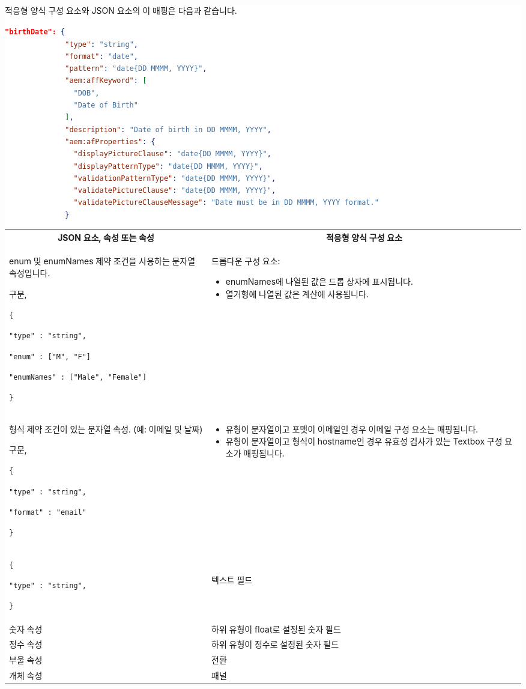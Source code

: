 적응형 양식 구성 요소와 JSON 요소의 이 매핑은 다음과 같습니다.

```json
"birthDate": {
              "type": "string",
              "format": "date",
              "pattern": "date{DD MMMM, YYYY}",
              "aem:affKeyword": [
                "DOB",
                "Date of Birth"
              ],
              "description": "Date of birth in DD MMMM, YYYY",
              "aem:afProperties": {
                "displayPictureClause": "date{DD MMMM, YYYY}",
                "displayPatternType": "date{DD MMMM, YYYY}",
                "validationPatternType": "date{DD MMMM, YYYY}",
                "validatePictureClause": "date{DD MMMM, YYYY}",
                "validatePictureClauseMessage": "Date must be in DD MMMM, YYYY format."
              }
```

<table>
 <tbody>
  <tr>
   <th><strong>JSON 요소, 속성 또는 속성</strong></th>
   <th><strong>적응형 양식 구성 요소</strong></th>
  </tr>
  <tr>
   <td><p>enum 및 enumNames 제약 조건을 사용하는 문자열 속성입니다.</p> <p>구문,</p> <p> <code>{</code></p> <p><code>"type" : "string",</code></p> <p><code>"enum" : ["M", "F"]</code></p> <p><code>"enumNames" : ["Male", "Female"]</code></p> <p><code>}</code></p> <p> </p> </td>
   <td><p>드롭다운 구성 요소:</p>
    <ul>
     <li>enumNames에 나열된 값은 드롭 상자에 표시됩니다.</li>
     <li>열거형에 나열된 값은 계산에 사용됩니다.</li>
    </ul> </td>
  </tr>
  <tr>
   <td><p>형식 제약 조건이 있는 문자열 속성. (예: 이메일 및 날짜)</p> <p>구문,</p> <p><code>{</code></p> <p><code>"type" : "string",</code></p> <p><code>"format" : "email"</code></p> <p><code>}</code></p> <p> </p> </td>
   <td>
    <ul>
     <li>유형이 문자열이고 포맷이 이메일인 경우 이메일 구성 요소는 매핑됩니다.</li>
     <li>유형이 문자열이고 형식이 hostname인 경우 유효성 검사가 있는 Textbox 구성 요소가 매핑됩니다.</li>
    </ul> </td>
  </tr>
  <tr>
   <td><p><code>{</code></p> <p><code>"type" : "string",</code></p> <p><code>}</code></p> </td>
   <td><br /> <br /> 텍스트 필드<br /> <br /> <br /> </td>
  </tr>
  <tr>
   <td>숫자 속성<br /> </td>
   <td>하위 유형이 float로 설정된 숫자 필드<br /> </td>
  </tr>
  <tr>
   <td>정수 속성<br /> </td>
   <td>하위 유형이 정수로 설정된 숫자 필드<br /> </td>
  </tr>
  <tr>
   <td>부울 속성<br /> </td>
   <td>전환<br /> </td>
  </tr>
  <tr>
   <td>개체 속성<br /> </td>
   <td>패널<br /> </td>